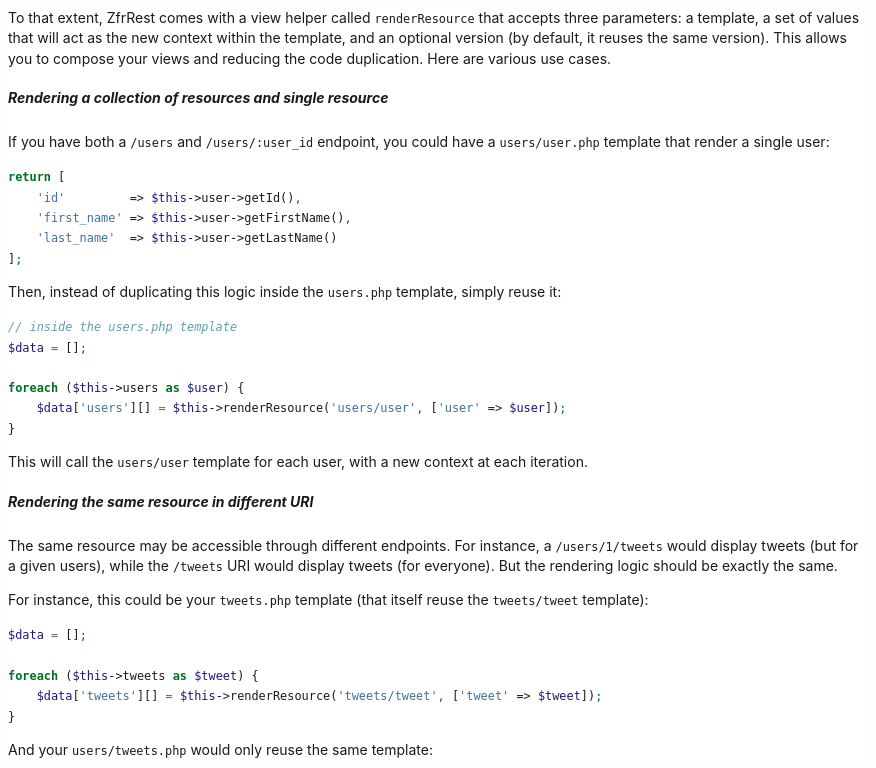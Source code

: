 To that extent, ZfrRest comes with a view helper called `renderResource` that accepts three parameters: a template,
a set of values that will act as the new context within the template, and an optional version (by default, it reuses
the same version). This allows you to compose your views and reducing the code duplication. Here are various
use cases.

##### Rendering a collection of resources and single resource

If you have both a `/users` and `/users/:user_id` endpoint, you could have a `users/user.php` template that render a
single user:

```php
return [
    'id'         => $this->user->getId(),
    'first_name' => $this->user->getFirstName(),
    'last_name'  => $this->user->getLastName()
];
```

Then, instead of duplicating this logic inside the `users.php` template, simply reuse it:

```php
// inside the users.php template
$data = [];

foreach ($this->users as $user) {
    $data['users'][] = $this->renderResource('users/user', ['user' => $user]);
}
```

This will call the `users/user` template for each user, with a new context at each iteration.

##### Rendering the same resource in different URI

The same resource may be accessible through different endpoints. For instance, a `/users/1/tweets` would display
tweets (but for a given users), while the `/tweets` URI would display tweets (for everyone). But the rendering
logic should be exactly the same.

For instance, this could be your `tweets.php` template (that itself reuse the `tweets/tweet` template):

```php
$data = [];

foreach ($this->tweets as $tweet) {
    $data['tweets'][] = $this->renderResource('tweets/tweet', ['tweet' => $tweet]);
}
```

And your `users/tweets.php` would only reuse the same template:
